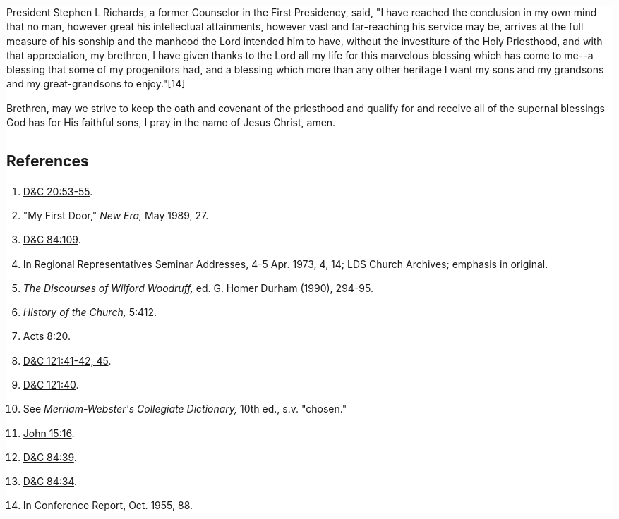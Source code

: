 President Stephen L Richards, a former Counselor in the First Presidency,
said, "I have reached the conclusion in my own mind that no man, however great
his intellectual attainments, however vast and far-reaching his service may
be, arrives at the full measure of his sonship and the manhood the Lord
intended him to have, without the investiture of the Holy Priesthood, and with
that appreciation, my brethren, I have given thanks to the Lord all my life
for this marvelous blessing which has come to me--a blessing that some of my
progenitors had, and a blessing which more than any other heritage I want my
sons and my grandsons and my great-grandsons to enjoy."[14]

Brethren, may we strive to keep the oath and covenant of the priesthood and
qualify for and receive all of the supernal blessings God has for His faithful
sons, I pray in the name of Jesus Christ, amen.

## References

  1. [D&amp;C 20:53-55](https://www.lds.org/scriptures/dc-testament/dc/20.53-55?lang=eng#52).

  2. "My First Door," _New Era,_ May 1989, 27.

  3. [D&amp;C 84:109](https://www.lds.org/scriptures/dc-testament/dc/84.109?lang=eng#108).

  4. In Regional Representatives Seminar Addresses, 4-5 Apr. 1973, 4, 14; LDS Church Archives; emphasis in original.

  5. _The Discourses of Wilford Woodruff,_ ed. G. Homer Durham (1990), 294-95.

  6. _History of the Church,_ 5:412.

  7. [Acts 8:20](https://www.lds.org/scriptures/nt/acts/8.20?lang=eng#19).

  8. [D&amp;C 121:41-42, 45](https://www.lds.org/scriptures/dc-testament/dc/121.41-42,45?lang=eng#40).

  9. [D&amp;C 121:40](https://www.lds.org/scriptures/dc-testament/dc/121.40?lang=eng#39).

  10. See _Merriam-Webster's Collegiate Dictionary,_ 10th ed., s.v. "chosen."

  11. [John 15:16](https://www.lds.org/scriptures/nt/john/15.16?lang=eng#15).

  12. [D&amp;C 84:39](https://www.lds.org/scriptures/dc-testament/dc/84.39?lang=eng#38).

  13. [D&amp;C 84:34](https://www.lds.org/scriptures/dc-testament/dc/84.34?lang=eng#33).

  14. In Conference Report, Oct. 1955, 88.

